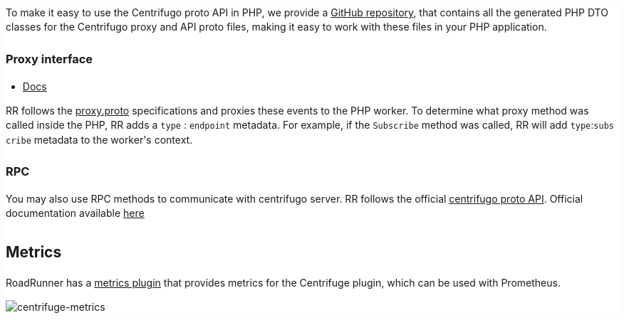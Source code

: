 To make it easy to use the Centrifugo proto API in PHP, we provide
a [GitHub repository](https://github.com/roadrunner-php/roadrunner-api-dto), that contains all the generated
PHP DTO classes for the Centrifugo proxy and API proto files, making it easy to work with these files in your PHP
application.

### Proxy interface

- [Docs](https://centrifugal.dev/docs/server/proxy#grpc-proxy)

RR follows the [proxy.proto](https://github.com/centrifugal/centrifugo/blob/master/internal/proxyproto/proxy.proto)
specifications and proxies these events to the PHP worker.
To determine what proxy method was called inside the PHP, RR adds a `type` : `endpoint` metadata. For example, if
the `Subscribe` method was called, RR will add `type`:`subscribe` metadata to the worker's context.

### RPC

You may also use RPC methods to communicate with centrifugo server. RR follows the
official [centrifugo proto API](https://github.com/centrifugal/centrifugo/blob/master/internal/apiproto/api.proto).
Official documentation available [here](https://centrifugal.dev/docs/server/server_api#grpc-api)

## Metrics

RoadRunner has a [metrics plugin](../lab/metrics.md) that provides metrics for the Centrifuge plugin, which can be used
with Prometheus.

![centrifuge-metrics](https://user-images.githubusercontent.com/773481/235842147-5f39a812-c67e-4b96-8dc6-dc2d61ceee3b.png)
